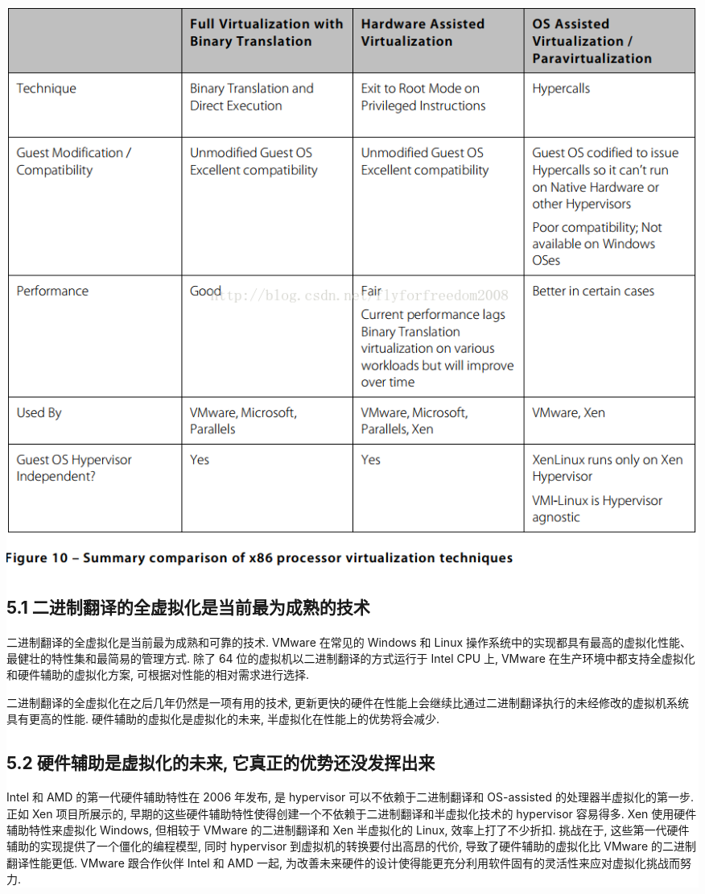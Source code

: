 ![config](./images/9.png)

## 5.1 二进制翻译的全虚拟化是当前最为成熟的技术

二进制翻译的全虚拟化是当前最为成熟和可靠的技术. VMware 在常见的 Windows 和 Linux 操作系统中的实现都具有最高的虚拟化性能、最健壮的特性集和最简易的管理方式. 除了 64 位的虚拟机以二进制翻译的方式运行于 Intel CPU 上, VMware 在生产环境中都支持全虚拟化和硬件辅助的虚拟化方案, 可根据对性能的相对需求进行选择.

二进制翻译的全虚拟化在之后几年仍然是一项有用的技术, 更新更快的硬件在性能上会继续比通过二进制翻译执行的未经修改的虚拟机系统具有更高的性能. 硬件辅助的虚拟化是虚拟化的未来, 半虚拟化在性能上的优势将会减少.

## 5.2 硬件辅助是虚拟化的未来, 它真正的优势还没发挥出来

Intel 和 AMD 的第一代硬件辅助特性在 2006 年发布, 是 hypervisor 可以不依赖于二进制翻译和 OS\-assisted 的处理器半虚拟化的第一步. 正如 Xen 项目所展示的, 早期的这些硬件辅助特性使得创建一个不依赖于二进制翻译和半虚拟化技术的 hypervisor 容易得多. Xen 使用硬件辅助特性来虚拟化 Windows, 但相较于 VMware 的二进制翻译和 Xen 半虚拟化的 Linux, 效率上打了不少折扣. 挑战在于, 这些第一代硬件辅助的实现提供了一个僵化的编程模型, 同时 hypervisor 到虚拟机的转换要付出高昂的代价, 导致了硬件辅助的虚拟化比 VMware 的二进制翻译性能更低. VMware 跟合作伙伴 Intel 和 AMD 一起, 为改善未来硬件的设计使得能更充分利用软件固有的灵活性来应对虚拟化挑战而努力.
